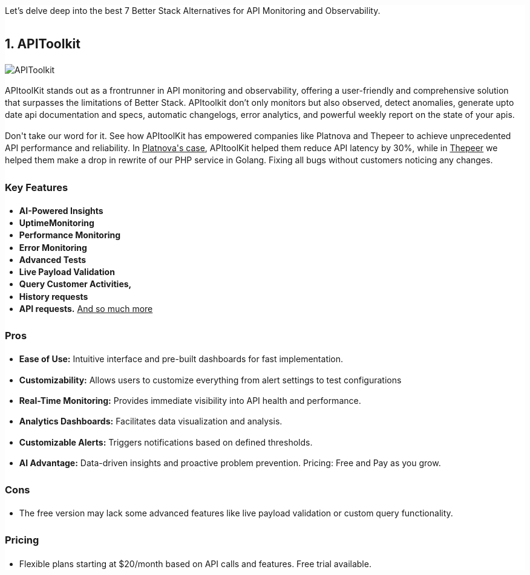 Let’s delve deep into the best 7 Better Stack Alternatives for API Monitoring and Observability.

## 1. APIToolkit

![APIToolkit](./APIToolkit.png)

APItoolKit stands out as a frontrunner in API monitoring and observability, offering a user-friendly and comprehensive solution that surpasses the limitations of Better Stack. APItoolkit don’t only monitors but also observed, detect anomalies, generate upto date api documentation and specs, automatic changelogs, error analytics, and powerful weekly report on the state of your apis.

Don't take our word for it. See how APItoolKit has empowered companies like Platnova and Thepeer to achieve unprecedented API performance and reliability. In [Platnova's case](https://platnova.com/), APItoolKit helped them reduce API latency by 30%, while in [Thepeer](https://thepeer.co/) we helped them make a drop in rewrite of our PHP service in Golang. Fixing all bugs without customers noticing any changes.

### **Key Features**

- **AI-Powered Insights**
- **UptimeMonitoring**
- **Performance Monitoring**
- **Error Monitoring**
- **Advanced Tests**
- **Live Payload Validation**
- **Query Customer Activities,**
- **History requests**
- **API requests.**
  [And so much more](https://apitoolkit.io/)

### **Pros**

- **Ease of Use:** Intuitive interface and pre-built dashboards for fast implementation.

- **Customizability:** Allows users to customize everything from alert settings to test configurations

- **Real-Time Monitoring:** Provides immediate visibility into API health and performance.

- **Analytics Dashboards:** Facilitates data visualization and analysis.

- **Customizable Alerts:** Triggers notifications based on defined thresholds.

- **AI Advantage:** Data-driven insights and proactive problem prevention.
  Pricing: Free and Pay as you grow.

### **Cons**

- The free version may lack some advanced features like live payload validation or custom query functionality.

### **Pricing**

- Flexible plans starting at $20/month based on API calls and features. Free trial available.
